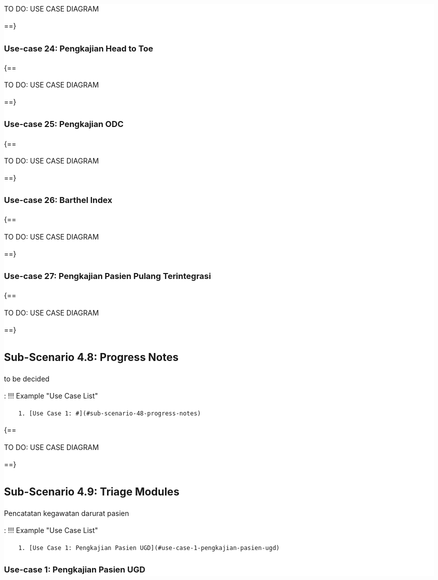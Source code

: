 TO DO: USE CASE DIAGRAM

==}

### Use-case 24: Pengkajian Head to Toe

{==

TO DO: USE CASE DIAGRAM

==}

### Use-case 25: Pengkajian ODC

{==

TO DO: USE CASE DIAGRAM

==}

### Use-case 26: Barthel Index

{==

TO DO: USE CASE DIAGRAM

==}

### Use-case 27: Pengkajian Pasien Pulang Terintegrasi

{==

TO DO: USE CASE DIAGRAM

==}

## Sub-Scenario 4.8: Progress Notes
to be decided

: !!! Example "Use Case List"

        1. [Use Case 1: #](#sub-scenario-48-progress-notes)

{==

TO DO: USE CASE DIAGRAM

==}

## Sub-Scenario 4.9: Triage Modules
 
Pencatatan kegawatan darurat pasien

: !!! Example "Use Case List"

        1. [Use Case 1: Pengkajian Pasien UGD](#use-case-1-pengkajian-pasien-ugd)

### Use-case 1: Pengkajian Pasien UGD
